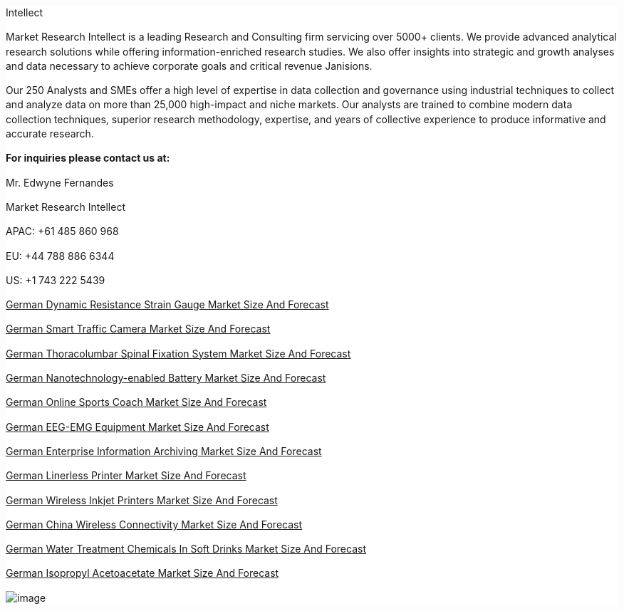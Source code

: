 Intellect</span></strong></p><p><span class="">Market Research Intellect is a leading Research and Consulting firm servicing over 5000+ clients. We provide advanced analytical research solutions while offering information-enriched research studies.&nbsp;</span>We also offer insights into strategic and growth analyses and data necessary to achieve corporate goals and critical revenue Janisions.</p><p><span class="">Our 250 Analysts and SMEs offer a high level of expertise in data collection and governance using industrial techniques to collect and analyze data on more than 25,000 high-impact and niche markets. Our analysts are trained to combine modern data collection techniques, superior research methodology, expertise, and years of collective experience to produce informative and accurate research.</span></p><p><strong>For inquiries please contact us at:</strong></p><p>Mr. Edwyne Fernandes</p><p>Market Research Intellect</p><p>APAC: +61 485 860 968</p><p>EU: +44 788 886 6344</p><p>US: +1 743 222 5439</p><p><a href="https://github.com/chuhanyashsavini/GLOBAL3/blob/main/Dynamic-Resistance-Strain-Gauge-Market/China-Dynamic-Resistance-Strain-Gauge-Market.md">German Dynamic Resistance Strain Gauge Market Size And Forecast</a></p><p><a href="https://github.com/chuhanyashsavini/GLOBAL-4/blob/main/Smart-Traffic-Camera-Market/China-Smart-Traffic-Camera-Market.md">German Smart Traffic Camera Market Size And Forecast</a></p><p><a href="https://github.com/chuhanyashsavini/Global-5/blob/main/Thoracolumbar-Spinal-Fixation-System-Market/China-Thoracolumbar-Spinal-Fixation-System-Market.md">German Thoracolumbar Spinal Fixation System Market Size And Forecast</a></p><p><a href="https://github.com/chuhanyashsavini/GLOBAL1/blob/main/Nanotechnology-enabled-Battery-Market/China-Nanotechnology-enabled-Battery-Market.md">German Nanotechnology-enabled Battery Market Size And Forecast</a></p><p><a href="https://github.com/chuhanyashsavini/GLOBAL3/blob/main/Online-Sports-Coach-Market/China-Online-Sports-Coach-Market.md">German Online Sports Coach Market Size And Forecast</a></p><p><a href="https://github.com/chuhanyashsavini/GLOBAL-4/blob/main/EEG-EMG-Equipment-Market/China-EEG-EMG-Equipment-Market.md">German EEG-EMG Equipment Market Size And Forecast</a></p><p><a href="https://github.com/chuhanyashsavini/Global-5/blob/main/Enterprise-Information-Archiving-Market/China-Enterprise-Information-Archiving-Market.md">German Enterprise Information Archiving Market Size And Forecast</a></p><p><a href="https://github.com/chuhanyashsavini/GLOBAL1/blob/main/Linerless-Printer-Market/China-Linerless-Printer-Market.md">German Linerless Printer Market Size And Forecast</a></p><p><a href="https://github.com/chuhanyashsavini/GLOBAL2/blob/main/Wireless-Inkjet-Printers-Market/China-Wireless-Inkjet-Printers-Market.md">German Wireless Inkjet Printers Market Size And Forecast</a></p><p><a href="https://github.com/chuhanyashsavini/GLOBAL3/blob/main/China-Wireless-Connectivity-Market/China-China-Wireless-Connectivity-Market.md">German China Wireless Connectivity Market Size And Forecast</a></p><p><a href="https://github.com/chuhanyashsavini/GLOBAL-4/blob/main/Water-Treatment-Chemicals-In-Soft-Drinks-Market/China-Water-Treatment-Chemicals-In-Soft-Drinks-Market.md">German Water Treatment Chemicals In Soft Drinks Market Size And Forecast</a></p><p><a href="https://github.com/chuhanyashsavini/Global-5/blob/main/Isopropyl-Acetoacetate-Market/China-Isopropyl-Acetoacetate-Market.md">German Isopropyl Acetoacetate Market Size And Forecast</a></p>
![image](https://github.com/user-attachments/assets/06b04302-090f-43ce-9040-5940cb419c7b)
